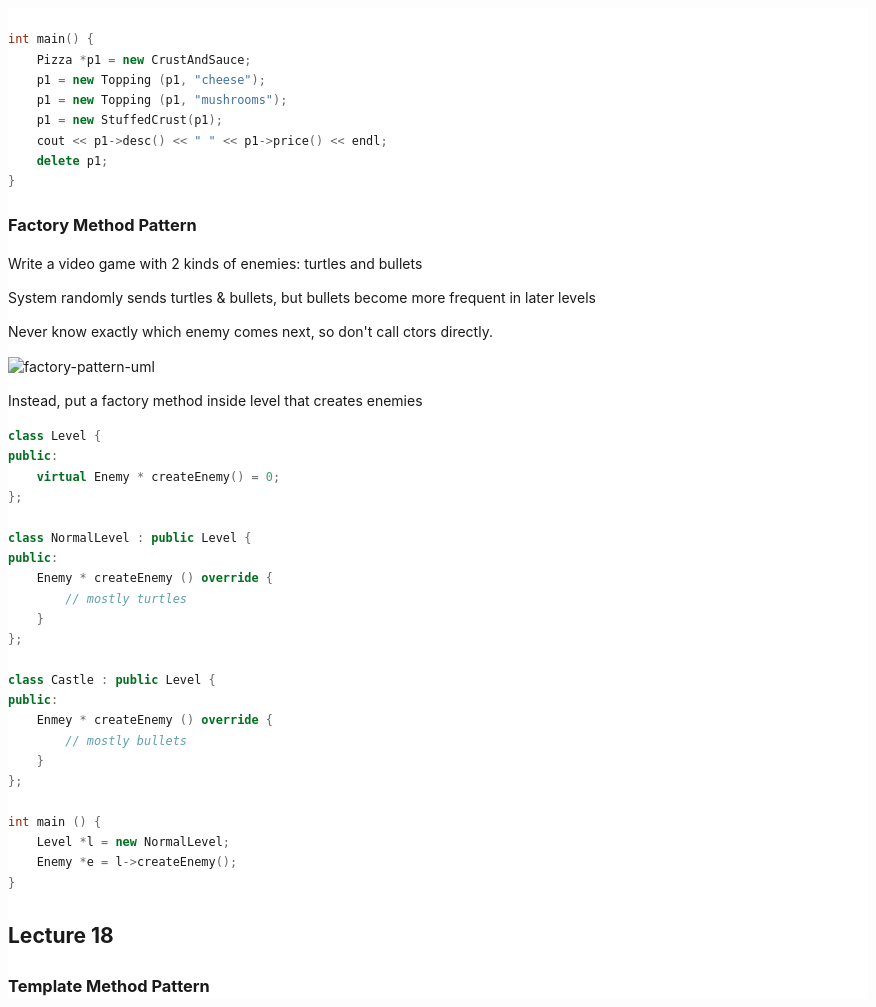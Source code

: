 ```cpp

int main() {
	Pizza *p1 = new CrustAndSauce;
	p1 = new Topping (p1, "cheese");
	p1 = new Topping (p1, "mushrooms");
	p1 = new StuffedCrust(p1);
	cout << p1->desc() << " " << p1->price() << endl;
	delete p1;
}
```

### Factory Method Pattern

Write a video game with 2 kinds of enemies: turtles and bullets

System randomly sends turtles & bullets, but bullets become more frequent in later levels

Never know exactly which enemy comes next, so don't call ctors directly.

![factory-pattern-uml](http://tonyli.tk/notes/cs246/genericUml.png "factory-pattern-uml")

Instead, put a factory method inside level that creates enemies

```cpp
class Level {
public:
	virtual Enemy * createEnemy() = 0;
};

class NormalLevel : public Level {
public:
	Enemy * createEnemy () override {
		// mostly turtles
	}
};

class Castle : public Level {
public:
	Enmey * createEnemy () override {
		// mostly bullets
	}
};

int main () {
	Level *l = new NormalLevel;
	Enemy *e = l->createEnemy();
}
```

## Lecture 18

### Template Method Pattern
